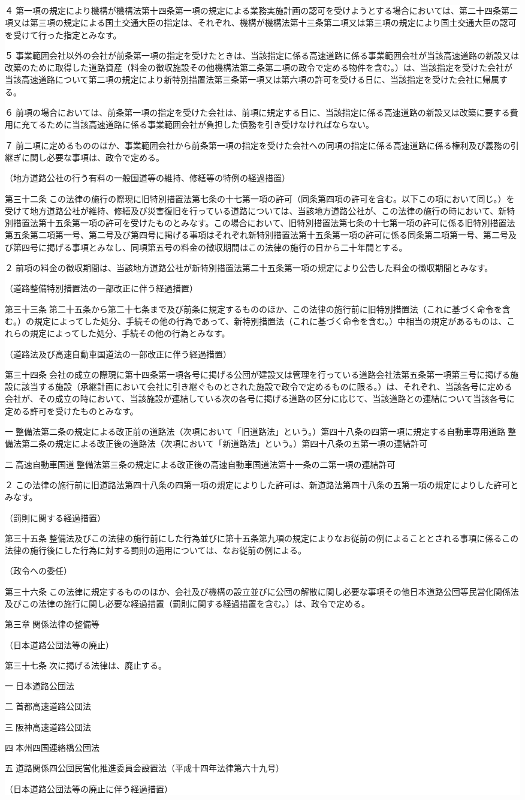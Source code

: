 ４ 第一項の規定により機構が機構法第十四条第一項の規定による業務実施計画の認可を受けようとする場合においては、第二十四条第二項又は第三項の規定による国土交通大臣の指定は、それぞれ、機構が機構法第十三条第二項又は第三項の規定により国土交通大臣の認可を受けて行った指定とみなす。

５ 事業範囲会社以外の会社が前条第一項の指定を受けたときは、当該指定に係る高速道路に係る事業範囲会社が当該高速道路の新設又は改築のために取得した道路資産（料金の徴収施設その他機構法第二条第二項の政令で定める物件を含む。）は、当該指定を受けた会社が当該高速道路について第二項の規定により新特別措置法第三条第一項又は第六項の許可を受ける日に、当該指定を受けた会社に帰属する。

６ 前項の場合においては、前条第一項の指定を受けた会社は、前項に規定する日に、当該指定に係る高速道路の新設又は改築に要する費用に充てるために当該高速道路に係る事業範囲会社が負担した債務を引き受けなければならない。

７ 前二項に定めるもののほか、事業範囲会社から前条第一項の指定を受けた会社への同項の指定に係る高速道路に係る権利及び義務の引継ぎに関し必要な事項は、政令で定める。

（地方道路公社の行う有料の一般国道等の維持、修繕等の特例の経過措置）

第三十二条 この法律の施行の際現に旧特別措置法第七条の十七第一項の許可（同条第四項の許可を含む。以下この項において同じ。）を受けて地方道路公社が維持、修繕及び災害復旧を行っている道路については、当該地方道路公社が、この法律の施行の時において、新特別措置法第十五条第一項の許可を受けたものとみなす。この場合において、旧特別措置法第七条の十七第一項の許可に係る旧特別措置法第五条第二項第一号、第二号及び第四号に掲げる事項はそれぞれ新特別措置法第十五条第一項の許可に係る同条第二項第一号、第二号及び第四号に掲げる事項とみなし、同項第五号の料金の徴収期間はこの法律の施行の日から二十年間とする。

２ 前項の料金の徴収期間は、当該地方道路公社が新特別措置法第二十五条第一項の規定により公告した料金の徴収期間とみなす。

（道路整備特別措置法の一部改正に伴う経過措置）

第三十三条 第二十五条から第二十七条まで及び前条に規定するもののほか、この法律の施行前に旧特別措置法（これに基づく命令を含む。）の規定によってした処分、手続その他の行為であって、新特別措置法（これに基づく命令を含む。）中相当の規定があるものは、これらの規定によってした処分、手続その他の行為とみなす。

（道路法及び高速自動車国道法の一部改正に伴う経過措置）

第三十四条 会社の成立の際現に第十四条第一項各号に掲げる公団が建設又は管理を行っている道路会社法第五条第一項第三号に掲げる施設に該当する施設（承継計画において会社に引き継ぐものとされた施設で政令で定めるものに限る。）は、それぞれ、当該各号に定める会社が、その成立の時において、当該施設が連結している次の各号に掲げる道路の区分に応じて、当該道路との連結について当該各号に定める許可を受けたものとみなす。

一 整備法第二条の規定による改正前の道路法（次項において「旧道路法」という。）第四十八条の四第一項に規定する自動車専用道路 整備法第二条の規定による改正後の道路法（次項において「新道路法」という。）第四十八条の五第一項の連結許可

二 高速自動車国道 整備法第三条の規定による改正後の高速自動車国道法第十一条の二第一項の連結許可

２ この法律の施行前に旧道路法第四十八条の四第一項の規定によりした許可は、新道路法第四十八条の五第一項の規定によりした許可とみなす。

（罰則に関する経過措置）

第三十五条 整備法及びこの法律の施行前にした行為並びに第十五条第九項の規定によりなお従前の例によることとされる事項に係るこの法律の施行後にした行為に対する罰則の適用については、なお従前の例による。

（政令への委任）

第三十六条 この法律に規定するもののほか、会社及び機構の設立並びに公団の解散に関し必要な事項その他日本道路公団等民営化関係法及びこの法律の施行に関し必要な経過措置（罰則に関する経過措置を含む。）は、政令で定める。

第三章 関係法律の整備等

（日本道路公団法等の廃止）

第三十七条 次に掲げる法律は、廃止する。

一 日本道路公団法

二 首都高速道路公団法

三 阪神高速道路公団法

四 本州四国連絡橋公団法

五 道路関係四公団民営化推進委員会設置法（平成十四年法律第六十九号）

（日本道路公団法等の廃止に伴う経過措置）
